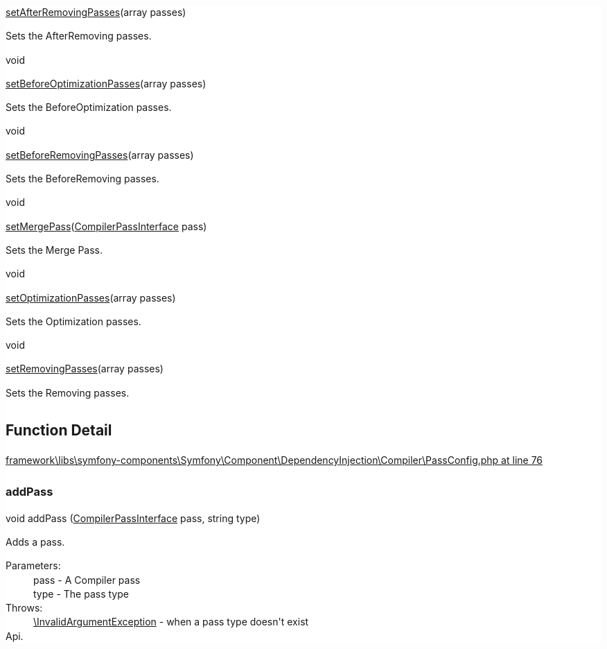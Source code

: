 <td class="description"><p class="name"><a href="#https://github.com/JeyDotC/Hirudo-docs/blob/master/Symfony/Component/DependencyInjection/Compiler/package-functions.md#setafterremovingpasses">setAfterRemovingPasses</a>(array passes)</p><p class="description">Sets the AfterRemoving passes.</p></td>
</tr>
<tr>
<td><span class='k'></span> <span class='nx'>void</span></td>
<td class="description"><p class="name"><a href="#https://github.com/JeyDotC/Hirudo-docs/blob/master/Symfony/Component/DependencyInjection/Compiler/package-functions.md#setbeforeoptimizationpasses">setBeforeOptimizationPasses</a>(array passes)</p><p class="description">Sets the BeforeOptimization passes.</p></td>
</tr>
<tr>
<td><span class='k'></span> <span class='nx'>void</span></td>
<td class="description"><p class="name"><a href="#https://github.com/JeyDotC/Hirudo-docs/blob/master/Symfony/Component/DependencyInjection/Compiler/package-functions.md#setbeforeremovingpasses">setBeforeRemovingPasses</a>(array passes)</p><p class="description">Sets the BeforeRemoving passes.</p></td>
</tr>
<tr>
<td><span class='k'></span> <span class='nx'>void</span></td>
<td class="description"><p class="name"><a href="#https://github.com/JeyDotC/Hirudo-docs/blob/master/Symfony/Component/DependencyInjection/Compiler/package-functions.md#setmergepass">setMergePass</a>(<a href="https://github.com/JeyDotC/Hirudo-docs/blob/master/Symfony/Component/DependencyInjection/Compiler/CompilerPassInterface.md">CompilerPassInterface</a> pass)</p><p class="description">Sets the Merge Pass.</p></td>
</tr>
<tr>
<td><span class='k'></span> <span class='nx'>void</span></td>
<td class="description"><p class="name"><a href="#https://github.com/JeyDotC/Hirudo-docs/blob/master/Symfony/Component/DependencyInjection/Compiler/package-functions.md#setoptimizationpasses">setOptimizationPasses</a>(array passes)</p><p class="description">Sets the Optimization passes.</p></td>
</tr>
<tr>
<td><span class='k'></span> <span class='nx'>void</span></td>
<td class="description"><p class="name"><a href="#https://github.com/JeyDotC/Hirudo-docs/blob/master/Symfony/Component/DependencyInjection/Compiler/package-functions.md#setremovingpasses">setRemovingPasses</a>(array passes)</p><p class="description">Sets the Removing passes.</p></td>
</tr>
</table>

<h2 id="detail_function">Function Detail</h2>

<a href="https://github.com/JeyDotC/Hirudo/blob/master/framework/libs/symfony-components/Symfony/Component/DependencyInjection/Compiler/PassConfig.php#L76" target='_blank'>framework\libs\symfony-components\Symfony\Component\DependencyInjection\Compiler\PassConfig.php at line 76</a>

<h3 id="addPass()">addPass</h3>
<span class='k'></span> <span class='nx'>void</span> addPass (<a href="https://github.com/JeyDotC/Hirudo-docs/blob/master/Symfony/Component/DependencyInjection/Compiler/CompilerPassInterface.md">CompilerPassInterface</a> pass, string type)

<div class="details">
<p>Adds a pass.</p>
<dl>
<dt>Parameters:</dt>
<dd>pass - A Compiler pass</dd>
<dd>type - The pass type</dd>
<dt>Throws:</dt>
<dd><a href="../../../../symfony/component/dependencyinjection/exception/invalidargumentexception.html">\InvalidArgumentException</a> - when a pass type doesn't exist</dd>
<dt>Api.</dt>
</dl>
</div>
